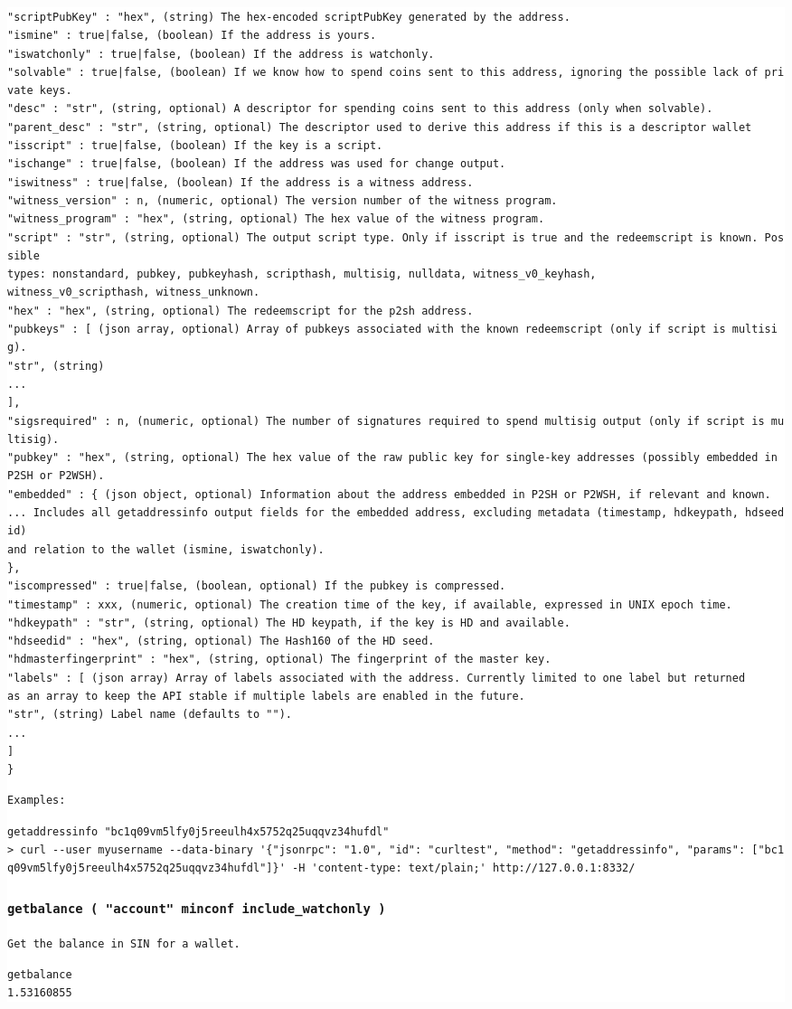 ```
"scriptPubKey" : "hex", (string) The hex-encoded scriptPubKey generated by the address.
"ismine" : true|false, (boolean) If the address is yours.
"iswatchonly" : true|false, (boolean) If the address is watchonly.
"solvable" : true|false, (boolean) If we know how to spend coins sent to this address, ignoring the possible lack of private keys.
"desc" : "str", (string, optional) A descriptor for spending coins sent to this address (only when solvable).
"parent_desc" : "str", (string, optional) The descriptor used to derive this address if this is a descriptor wallet
"isscript" : true|false, (boolean) If the key is a script.
"ischange" : true|false, (boolean) If the address was used for change output.
"iswitness" : true|false, (boolean) If the address is a witness address.
"witness_version" : n, (numeric, optional) The version number of the witness program.
"witness_program" : "hex", (string, optional) The hex value of the witness program.
"script" : "str", (string, optional) The output script type. Only if isscript is true and the redeemscript is known. Possible
types: nonstandard, pubkey, pubkeyhash, scripthash, multisig, nulldata, witness_v0_keyhash,
witness_v0_scripthash, witness_unknown.
"hex" : "hex", (string, optional) The redeemscript for the p2sh address.
"pubkeys" : [ (json array, optional) Array of pubkeys associated with the known redeemscript (only if script is multisig).
"str", (string)
...
],
"sigsrequired" : n, (numeric, optional) The number of signatures required to spend multisig output (only if script is multisig).
"pubkey" : "hex", (string, optional) The hex value of the raw public key for single-key addresses (possibly embedded in P2SH or P2WSH).
"embedded" : { (json object, optional) Information about the address embedded in P2SH or P2WSH, if relevant and known.
... Includes all getaddressinfo output fields for the embedded address, excluding metadata (timestamp, hdkeypath, hdseedid)
and relation to the wallet (ismine, iswatchonly).
},
"iscompressed" : true|false, (boolean, optional) If the pubkey is compressed.
"timestamp" : xxx, (numeric, optional) The creation time of the key, if available, expressed in UNIX epoch time.
"hdkeypath" : "str", (string, optional) The HD keypath, if the key is HD and available.
"hdseedid" : "hex", (string, optional) The Hash160 of the HD seed.
"hdmasterfingerprint" : "hex", (string, optional) The fingerprint of the master key.
"labels" : [ (json array) Array of labels associated with the address. Currently limited to one label but returned
as an array to keep the API stable if multiple labels are enabled in the future.
"str", (string) Label name (defaults to "").
...
]
}
```
``Examples:``
```
getaddressinfo "bc1q09vm5lfy0j5reeulh4x5752q25uqqvz34hufdl"
> curl --user myusername --data-binary '{"jsonrpc": "1.0", "id": "curltest", "method": "getaddressinfo", "params": ["bc1q09vm5lfy0j5reeulh4x5752q25uqqvz34hufdl"]}' -H 'content-type: text/plain;' http://127.0.0.1:8332/
```
### ``getbalance ( "account" minconf include_watchonly )``
``Get the balance in SIN for a wallet.``
```
getbalance
1.53160855
```
